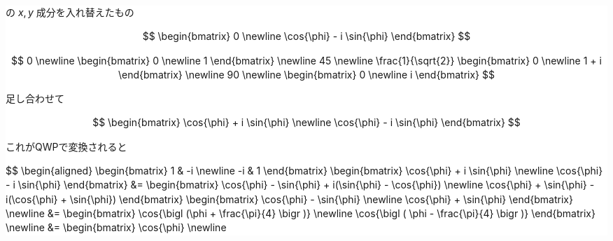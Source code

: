 の $x, y$ 成分を入れ替えたもの

$$
\begin{bmatrix}
0 \newline
\cos{\phi} - i \sin{\phi}
\end{bmatrix}
$$

$$
0 \newline
\begin{bmatrix}
0 \newline
1
\end{bmatrix} \newline
45 \newline
\frac{1}{\sqrt{2}}
\begin{bmatrix}
0 \newline
1 + i
\end{bmatrix} \newline
90 \newline
\begin{bmatrix}
0 \newline
i
\end{bmatrix}
$$

足し合わせて

$$
\begin{bmatrix}
\cos{\phi} + i \sin{\phi} \newline
\cos{\phi} - i \sin{\phi}
\end{bmatrix}
$$

これがQWPで変換されると

$$
\begin{aligned}
\begin{bmatrix}
1 & -i \newline
-i & 1
\end{bmatrix}
\begin{bmatrix}
\cos{\phi} + i \sin{\phi} \newline
\cos{\phi} - i \sin{\phi}
\end{bmatrix}
&=
\begin{bmatrix}
\cos{\phi} - \sin{\phi} + i(\sin{\phi} - \cos{\phi}) \newline
\cos{\phi} + \sin{\phi} - i(\cos{\phi} + \sin{\phi})
\end{bmatrix}
\begin{bmatrix}
\cos{\phi} - \sin{\phi} \newline 
\cos{\phi} + \sin{\phi}
\end{bmatrix} \newline
&=
\begin{bmatrix}
\cos{\bigl (\phi + \frac{\pi}{4} \bigr )} \newline
\cos{\bigl ( \phi - \frac{\pi}{4} \bigr )}
\end{bmatrix} \newline
&=
\begin{bmatrix}
\cos{\phi} \newline